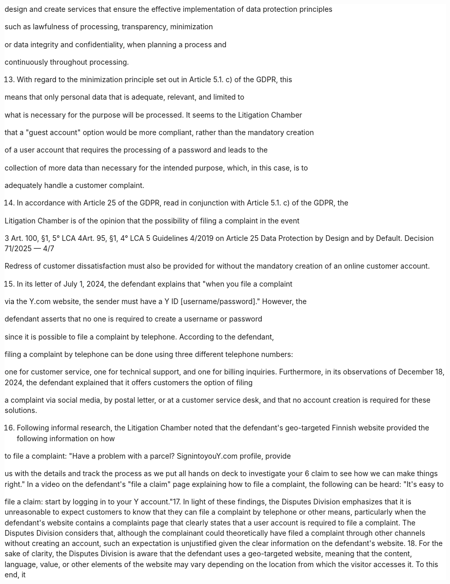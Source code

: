 design and create services that ensure the effective implementation of data protection principles

such as lawfulness of processing, transparency, minimization

or data integrity and confidentiality, when planning a process and

continuously throughout processing.

13. With regard to the minimization principle set out in Article 5.1. c) of the GDPR, this

means that only personal data that is adequate, relevant, and limited to

what is necessary for the purpose will be processed. It seems to the Litigation Chamber

that a "guest account" option would be more compliant, rather than the mandatory creation

of a user account that requires the processing of a password and leads to the

collection of more data than necessary for the intended purpose, which, in this case, is to

adequately handle a customer complaint.

14. In accordance with Article 25 of the GDPR, read in conjunction with Article 5.1. c) of the GDPR, the

Litigation Chamber is of the opinion that the possibility of filing a complaint in the event

3 Art. 100, §1, 5° LCA
4Art. 95, §1, 4° LCA
5 Guidelines 4/2019 on Article 25 Data Protection by Design and by Default. Decision 71/2025 — 4/7

Redress of customer dissatisfaction must also be provided for without the mandatory creation of an online customer account.

15. In its letter of July 1, 2024, the defendant explains that "when you file a complaint

via the Y.com website, the sender must have a Y ID \[username/password\]." However, the

defendant asserts that no one is required to create a username or password

since it is possible to file a complaint by telephone. According to the defendant,

filing a complaint by telephone can be done using three different telephone numbers:

one for customer service, one for technical support, and one for billing inquiries. Furthermore, in its observations of December 18, 2024, the defendant explained that it offers customers the option of filing

a complaint via social media, by postal letter, or at a customer service desk, and that no account creation is required for these solutions.

16. Following informal research, the Litigation Chamber noted that the defendant's geo-targeted Finnish website provided the following information on how

to file a complaint: "Have a problem with a parcel? SignintoyouY.com profile, provide

us with the details and track the process as we put all hands on deck to investigate your
6 claim to see how we can make things right." In a video on the defendant's "file a claim" page explaining how to file a complaint, the following can be heard: "It's easy to

file a claim: start by logging in to your Y account."17. In light of these findings, the Disputes Division emphasizes that it is unreasonable to expect customers to know that they can file a complaint by telephone or other means, particularly when the defendant's website contains a complaints page that clearly states that a user account is required to file a complaint. The Disputes Division considers that, although the complainant could theoretically have filed a complaint through other channels without creating an account, such an expectation is unjustified given the clear information on the defendant's website. 18. For the sake of clarity, the Disputes Division is aware that the defendant uses a geo-targeted website, meaning that the content, language, value, or other elements of the website may vary depending on the location from which the visitor accesses it. To this end, it
